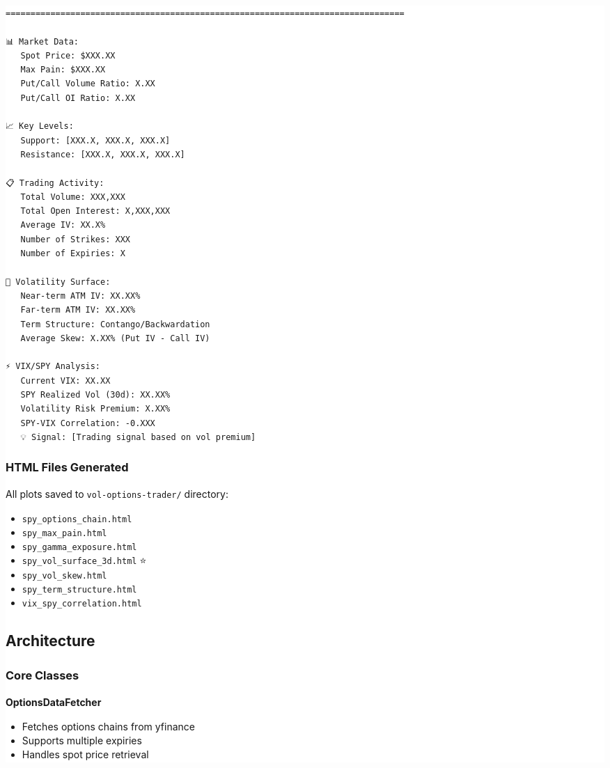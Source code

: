 ```
================================================================================

📊 Market Data:
   Spot Price: $XXX.XX
   Max Pain: $XXX.XX
   Put/Call Volume Ratio: X.XX
   Put/Call OI Ratio: X.XX

📈 Key Levels:
   Support: [XXX.X, XXX.X, XXX.X]
   Resistance: [XXX.X, XXX.X, XXX.X]

📋 Trading Activity:
   Total Volume: XXX,XXX
   Total Open Interest: X,XXX,XXX
   Average IV: XX.X%
   Number of Strikes: XXX
   Number of Expiries: X

🌊 Volatility Surface:
   Near-term ATM IV: XX.XX%
   Far-term ATM IV: XX.XX%
   Term Structure: Contango/Backwardation
   Average Skew: X.XX% (Put IV - Call IV)

⚡ VIX/SPY Analysis:
   Current VIX: XX.XX
   SPY Realized Vol (30d): XX.XX%
   Volatility Risk Premium: X.XX%
   SPY-VIX Correlation: -0.XXX
   💡 Signal: [Trading signal based on vol premium]
```

### HTML Files Generated
All plots saved to `vol-options-trader/` directory:
- `spy_options_chain.html`
- `spy_max_pain.html`
- `spy_gamma_exposure.html`
- `spy_vol_surface_3d.html` ⭐
- `spy_vol_skew.html`
- `spy_term_structure.html`
- `vix_spy_correlation.html`

## Architecture

### Core Classes

**OptionsDataFetcher**
- Fetches options chains from yfinance
- Supports multiple expiries
- Handles spot price retrieval
